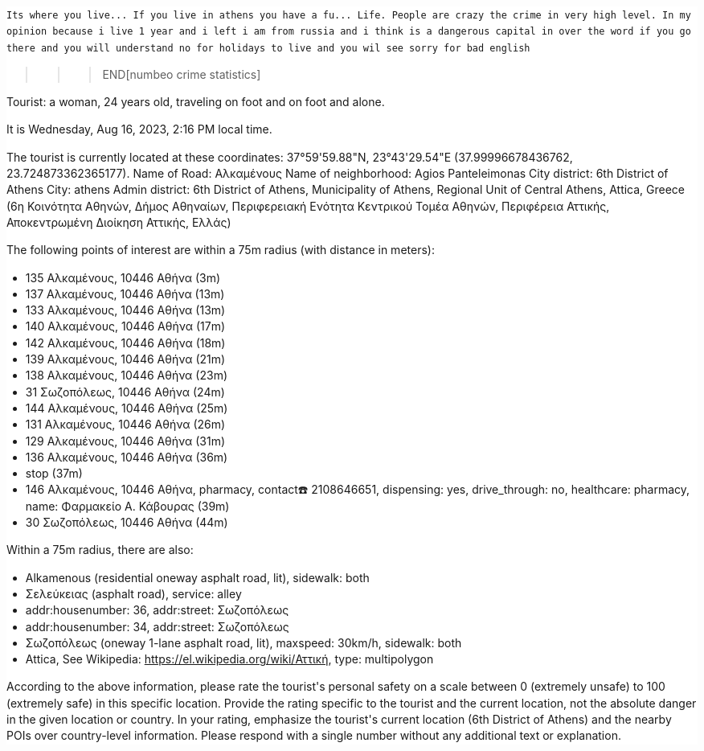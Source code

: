 	Its where you live... If you live in athens you have a fu... Life. People are crazy the crime in very high level. In my opinion because i live 1 year and i left i am from russia and i think is a dangerous capital in over the word if you go there and you will understand no for holidays to live and you wil see sorry for bad english
>>>END[numbeo crime statistics]

Tourist: a woman, 24 years old, traveling on foot and on foot and alone.

It is Wednesday, Aug 16, 2023, 2:16 PM local time.

The tourist is currently located at these coordinates: 37°59'59.88"N, 23°43'29.54"E (37.99996678436762, 23.724873362365177).
Name of Road: Αλκαμένους
Name of neighborhood: Agios Panteleimonas
City district: 6th District of Athens
City: athens
Admin district: 6th District of Athens, Municipality of Athens, Regional Unit of Central Athens, Attica, Greece (6η Κοινότητα Αθηνών, Δήμος Αθηναίων, Περιφερειακή Ενότητα Κεντρικού Τομέα Αθηνών, Περιφέρεια Αττικής, Αποκεντρωμένη Διοίκηση Αττικής, Ελλάς)

The following points of interest are within a 75m radius (with distance in meters):
- 135 Αλκαμένους, 10446 Αθήνα (3m)
- 137 Αλκαμένους, 10446 Αθήνα (13m)
- 133 Αλκαμένους, 10446 Αθήνα (13m)
- 140 Αλκαμένους, 10446 Αθήνα (17m)
- 142 Αλκαμένους, 10446 Αθήνα (18m)
- 139 Αλκαμένους, 10446 Αθήνα (21m)
- 138 Αλκαμένους, 10446 Αθήνα (23m)
- 31 Σωζοπόλεως, 10446 Αθήνα (24m)
- 144 Αλκαμένους, 10446 Αθήνα (25m)
- 131 Αλκαμένους, 10446 Αθήνα (26m)
- 129 Αλκαμένους, 10446 Αθήνα (31m)
- 136 Αλκαμένους, 10446 Αθήνα (36m)
- stop (37m)
- 146 Αλκαμένους, 10446 Αθήνα, pharmacy, contact:phone: 2108646651, dispensing: yes, drive_through: no, healthcare: pharmacy, name: Φαρμακείο Α. Κάβουρας (39m)
- 30 Σωζοπόλεως, 10446 Αθήνα (44m)

Within a 75m radius, there are also:
- Alkamenous (residential oneway asphalt road, lit), sidewalk: both
- Σελεύκειας (asphalt road), service: alley
- addr:housenumber: 36, addr:street: Σωζοπόλεως
- addr:housenumber: 34, addr:street: Σωζοπόλεως
- Σωζοπόλεως (oneway 1-lane asphalt road, lit), maxspeed: 30km/h, sidewalk: both
- Attica, See Wikipedia: https://el.wikipedia.org/wiki/Αττική, type: multipolygon


According to the above information, please rate the tourist's personal safety on a scale between 0 (extremely unsafe) to 100 (extremely safe) in this specific location.
Provide the rating specific to the tourist and the current location, not the absolute danger in the given location or country.
In your rating, emphasize the tourist's current location (6th District of Athens) and the nearby POIs over country-level information.
Please respond with a single number without any additional text or explanation.